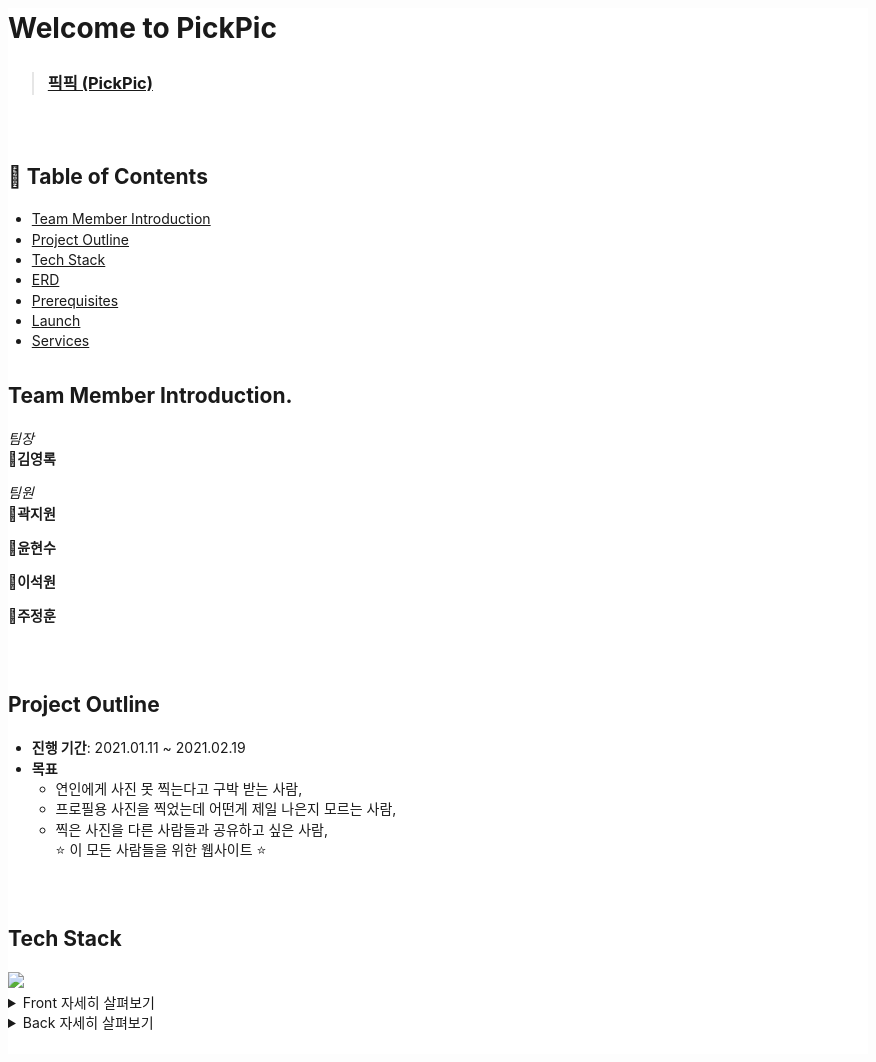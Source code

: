 # Welcome to PickPic

>### [픽픽 (PickPic)](http://i4a305.p.ssafy.io/)

<br>

## 🚩 Table of Contents
* [Team Member Introduction](#team-member-introduction)
* [Project Outline](#project-outline)
* [Tech Stack](#tech-stack)
* [ERD](#erd)
* [Prerequisites](#prerequisites)
* [Launch](#launch)
* [Services](#services)

## Team Member Introduction.

*팀장*
<br>
**👦김영록**


*팀원*
<br>
**👦곽지원**

**👩윤현수**

**👦이석원**

**👦주정훈**

<br>

## Project Outline

- **진행 기간**: 2021.01.11 ~ 2021.02.19
- **목표**
  - 연인에게 사진 못 찍는다고 구박 받는 사람,
  - 프로필용 사진을 찍었는데 어떤게 제일 나은지 모르는 사람,
  - 찍은 사진을 다른 사람들과 공유하고 싶은 사람, <br>
  :star: 이 모든 사람들을 위한 웹사이트 :star:

<br>

## Tech Stack
<img src="/uploads/fddbf3c3d4e179810be2e2653dfe4364/image.png" width="800px">

<details><summary>Front 자세히 살펴보기</summary></details>

<details><summary>Back 자세히 살펴보기</summary></details>

<br>
